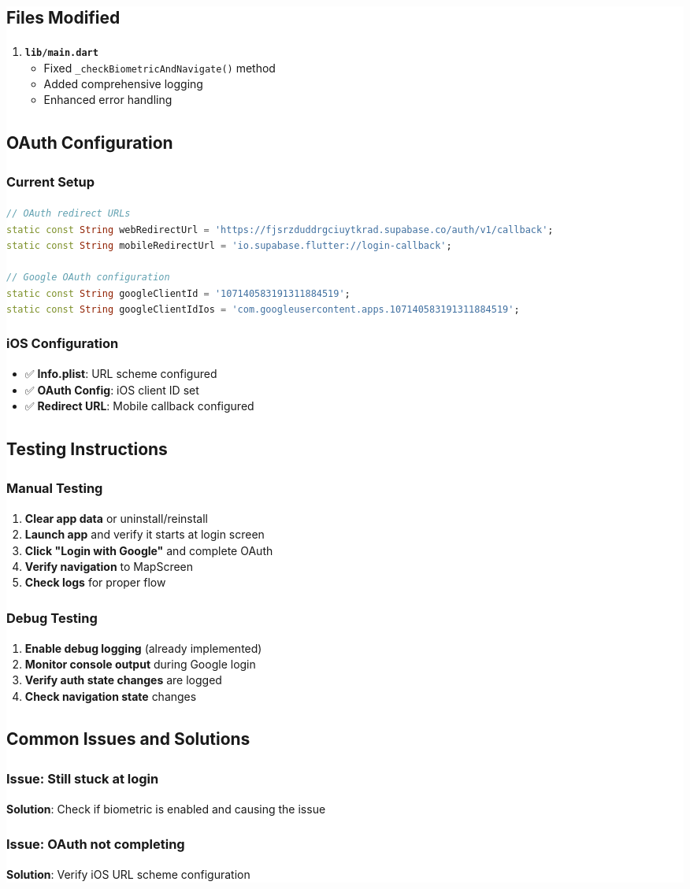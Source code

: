 ## Files Modified

1. **`lib/main.dart`**
   - Fixed `_checkBiometricAndNavigate()` method
   - Added comprehensive logging
   - Enhanced error handling

## OAuth Configuration

### Current Setup
```dart
// OAuth redirect URLs
static const String webRedirectUrl = 'https://fjsrzduddrgciuytkrad.supabase.co/auth/v1/callback';
static const String mobileRedirectUrl = 'io.supabase.flutter://login-callback';

// Google OAuth configuration
static const String googleClientId = '107140583191311884519';
static const String googleClientIdIos = 'com.googleusercontent.apps.107140583191311884519';
```

### iOS Configuration
- ✅ **Info.plist**: URL scheme configured
- ✅ **OAuth Config**: iOS client ID set
- ✅ **Redirect URL**: Mobile callback configured

## Testing Instructions

### Manual Testing
1. **Clear app data** or uninstall/reinstall
2. **Launch app** and verify it starts at login screen
3. **Click "Login with Google"** and complete OAuth
4. **Verify navigation** to MapScreen
5. **Check logs** for proper flow

### Debug Testing
1. **Enable debug logging** (already implemented)
2. **Monitor console output** during Google login
3. **Verify auth state changes** are logged
4. **Check navigation state** changes

## Common Issues and Solutions

### Issue: Still stuck at login
**Solution**: Check if biometric is enabled and causing the issue

### Issue: OAuth not completing
**Solution**: Verify iOS URL scheme configuration
